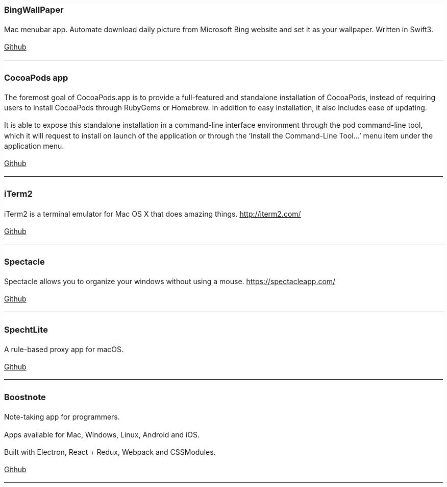 ### BingWallPaper
Mac menubar app. Automate download daily picture from Microsoft Bing website and set it as your wallpaper. Written in Swift3.

[Github](https://github.com/zekunyan/TTGBingWallPaper)

---

### CocoaPods app
The foremost goal of CocoaPods.app is to provide a full-featured and standalone installation of CocoaPods, instead of requiring users to install CocoaPods through RubyGems or Homebrew. In addition to easy installation, it also includes ease of updating.

It is able to expose this standalone installation in a command-line interface environment through the pod command-line tool, which it will request to install on launch of the application or through the ‘Install the Command-Line Tool…’ menu item under the application menu.

[Github](https://github.com/cocoapods/cocoapods-app)

---

### iTerm2
iTerm2 is a terminal emulator for Mac OS X that does amazing things. http://iterm2.com/

[Github](https://github.com/gnachman/iTerm2)

---



### Spectacle
Spectacle allows you to organize your windows without using a mouse. https://spectacleapp.com/

[Github](https://github.com/eczarny/spectacle)

---



### SpechtLite
A rule-based proxy app for macOS.

[Github](https://github.com/zhuhaow/SpechtLite)

---

### Boostnote
Note-taking app for programmers.

Apps available for Mac, Windows, Linux, Android and iOS.

Built with Electron, React + Redux, Webpack and CSSModules.

[Github](https://github.com/BoostIO/Boostnote)

---
